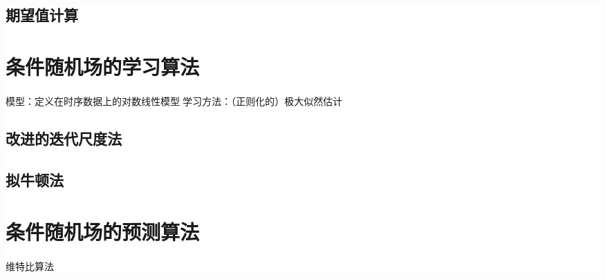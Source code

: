 ## 期望值计算


<a id="org0c12d86"></a>

# 条件随机场的学习算法

模型：定义在时序数据上的对数线性模型
学习方法：（正则化的）极大似然估计


<a id="orge366cf6"></a>

## 改进的迭代尺度法


<a id="orgd48cd8b"></a>

## 拟牛顿法


<a id="org0a46352"></a>

# 条件随机场的预测算法

维特比算法

